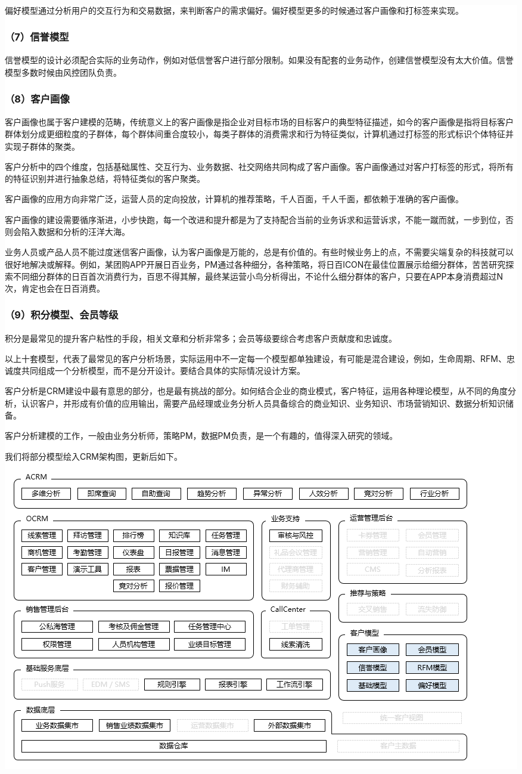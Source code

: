 偏好模型通过分析用户的交互行为和交易数据，来判断客户的需求偏好。偏好模型更多的时候通过客户画像和打标签来实现。

### （7）信誉模型

信誉模型的设计必须配合实际的业务动作，例如对低信誉客户进行部分限制。如果没有配套的业务动作，创建信誉模型没有太大价值。信誉模型多数时候由风控团队负责。

### （8）客户画像

客户画像也属于客户建模的范畴，传统意义上的客户画像是指企业对目标市场的目标客户的典型特征描述，如今的客户画像是指将目标客户群体划分成更细粒度的子群体，每个群体间重合度较小，每类子群体的消费需求和行为特征类似，计算机通过打标签的形式标识个体特征并实现子群体的聚类。

客户分析中的四个维度，包括基础属性、交互行为、业务数据、社交网络共同构成了客户画像。客户画像通过对客户打标签的形式，将所有的特征识别并进行抽象总结，将特征类似的客户聚类。

客户画像的应用方向非常广泛，运营人员的定向投放，计算机的推荐策略，千人百面，千人千面，都依赖于准确的客户画像。

客户画像的建设需要循序渐进，小步快跑，每一个改进和提升都是为了支持配合当前的业务诉求和运营诉求，不能一蹴而就，一步到位，否则会陷入数据和分析的汪洋大海。

业务人员或产品人员不能过度迷信客户画像，认为客户画像是万能的，总是有价值的。有些时候业务上的点，不需要尖端复杂的科技就可以很好地解决或解释。例如，某团购APP开展日百业务，PM通过各种细分，各种策略，将日百ICON在最佳位置展示给细分群体，苦苦研究探索不同细分群体的日百首次消费行为，百思不得其解，最终某运营小鸟分析得出，不论什么细分群体的客户，只要在APP本身消费超过N次，肯定也会在日百消费。

### （9）积分模型、会员等级

积分是最常见的提升客户粘性的手段，相关文章和分析非常多；会员等级要综合考虑客户贡献度和忠诚度。

以上十套模型，代表了最常见的客户分析场景，实际运用中不一定每一个模型都单独建设，有可能是混合建设，例如，生命周期、RFM、忠诚度共同组成一个分析模型，而不是分开设计。要结合具体的实际情况设计方案。

客户分析是CRM建设中最有意思的部分，也是最有挑战的部分。如何结合企业的商业模式，客户特征，运用各种理论模型，从不同的角度分析，认识客户，并形成有价值的应用输出，需要产品经理或业务分析人员具备综合的商业知识、业务知识、市场营销知识、数据分析知识储备。

客户分析建模的工作，一般由业务分析师，策略PM，数据PM负责，是一个有趣的，值得深入研究的领域。

我们将部分模型绘入CRM架构图，更新后如下。

![](/img/notes/crm/crmSystem/crm_model.png)
